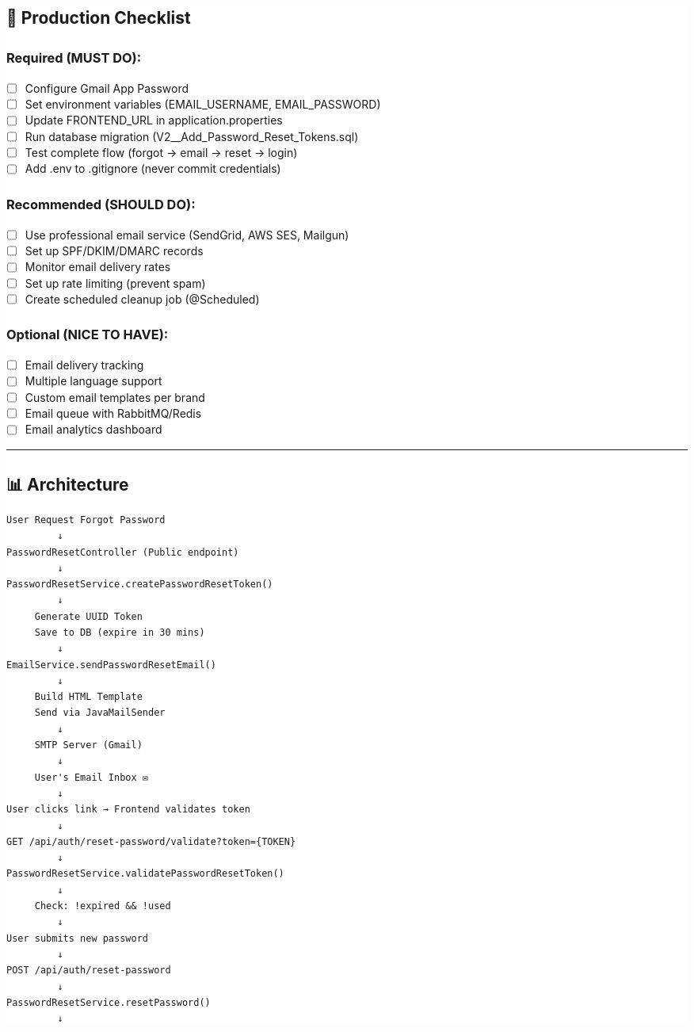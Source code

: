 
## 🎯 Production Checklist

### Required (MUST DO):
- [ ] Configure Gmail App Password
- [ ] Set environment variables (EMAIL_USERNAME, EMAIL_PASSWORD)
- [ ] Update FRONTEND_URL in application.properties
- [ ] Run database migration (V2__Add_Password_Reset_Tokens.sql)
- [ ] Test complete flow (forgot → email → reset → login)
- [ ] Add .env to .gitignore (never commit credentials)

### Recommended (SHOULD DO):
- [ ] Use professional email service (SendGrid, AWS SES, Mailgun)
- [ ] Set up SPF/DKIM/DMARC records
- [ ] Monitor email delivery rates
- [ ] Set up rate limiting (prevent spam)
- [ ] Create scheduled cleanup job (@Scheduled)

### Optional (NICE TO HAVE):
- [ ] Email delivery tracking
- [ ] Multiple language support
- [ ] Custom email templates per brand
- [ ] Email queue with RabbitMQ/Redis
- [ ] Email analytics dashboard

---

## 📊 Architecture

```
User Request Forgot Password
         ↓
PasswordResetController (Public endpoint)
         ↓
PasswordResetService.createPasswordResetToken()
         ↓
     Generate UUID Token
     Save to DB (expire in 30 mins)
         ↓
EmailService.sendPasswordResetEmail()
         ↓
     Build HTML Template
     Send via JavaMailSender
         ↓
     SMTP Server (Gmail)
         ↓
     User's Email Inbox ✉️
         ↓
User clicks link → Frontend validates token
         ↓
GET /api/auth/reset-password/validate?token={TOKEN}
         ↓
PasswordResetService.validatePasswordResetToken()
         ↓
     Check: !expired && !used
         ↓
User submits new password
         ↓
POST /api/auth/reset-password
         ↓
PasswordResetService.resetPassword()
         ↓
```
